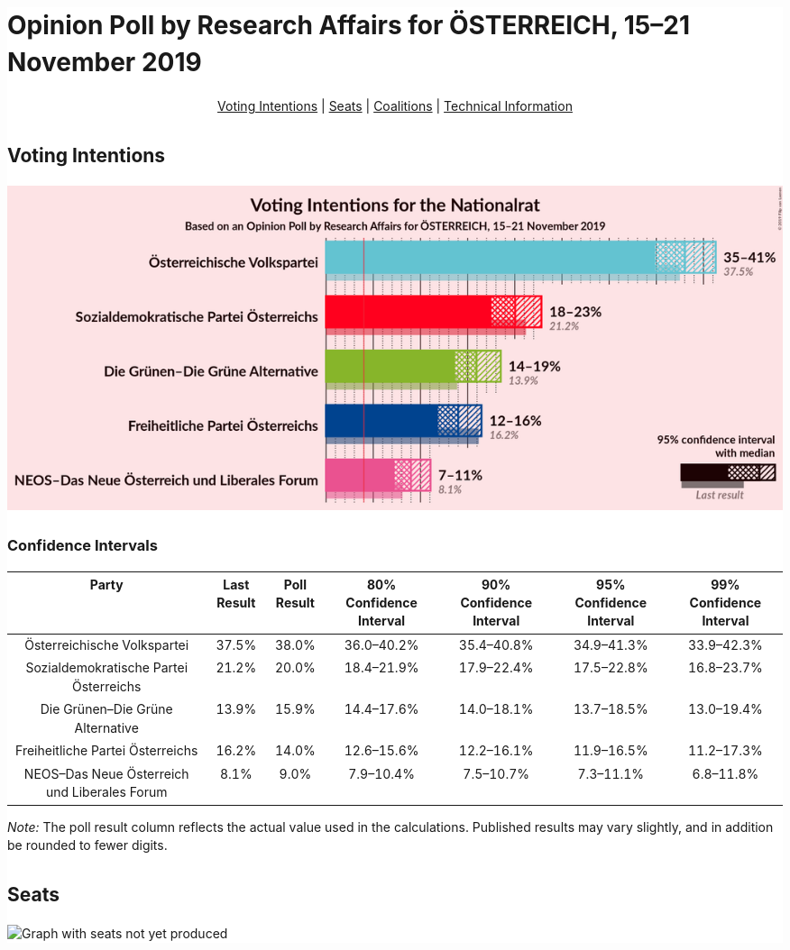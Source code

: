 # Opinion Poll by Research Affairs for ÖSTERREICH, 15–21 November 2019

<p align="center"><a href="#voting-intentions">Voting Intentions</a> | <a href="#seats">Seats</a> | <a href="#coalitions">Coalitions</a> | <a href="#technical-information">Technical Information</a></p>

## Voting Intentions

![Graph with voting intentions not yet produced](2019-11-21-ResearchAffairs.png "Voting Intentions")

### Confidence Intervals

| Party | Last Result | Poll Result | 80% Confidence Interval | 90% Confidence Interval | 95% Confidence Interval | 99% Confidence Interval |
|:-----:|:-----------:|:-----------:|:-----------------------:|:-----------------------:|:-----------------------:|:-----------------------:|
| Österreichische Volkspartei | 37.5% | 38.0% | 36.0–40.2% |35.4–40.8% |34.9–41.3% |33.9–42.3% |
| Sozialdemokratische Partei Österreichs | 21.2% | 20.0% | 18.4–21.9% |17.9–22.4% |17.5–22.8% |16.8–23.7% |
| Die Grünen–Die Grüne Alternative | 13.9% | 15.9% | 14.4–17.6% |14.0–18.1% |13.7–18.5% |13.0–19.4% |
| Freiheitliche Partei Österreichs | 16.2% | 14.0% | 12.6–15.6% |12.2–16.1% |11.9–16.5% |11.2–17.3% |
| NEOS–Das Neue Österreich und Liberales Forum | 8.1% | 9.0% | 7.9–10.4% |7.5–10.7% |7.3–11.1% |6.8–11.8% |

*Note:* The poll result column reflects the actual value used in the calculations. Published results may vary slightly, and in addition be rounded to fewer digits.

## Seats

![Graph with seats not yet produced](2019-11-21-ResearchAffairs-seats.png "Seats")
